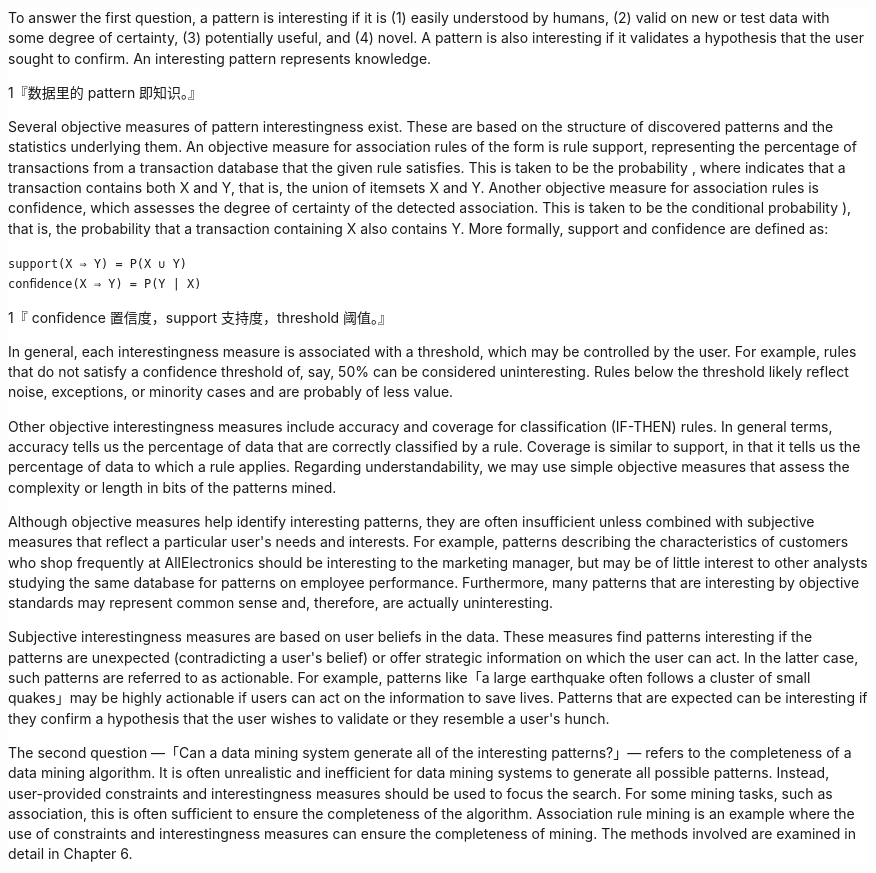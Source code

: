 To answer the first question, a pattern is interesting if it is (1) easily understood by humans, (2) valid on new or test data with some degree of certainty, (3) potentially useful, and (4) novel. A pattern is also interesting if it validates a hypothesis that the user sought to confirm. An interesting pattern represents knowledge.

1『数据里的 pattern 即知识。』

Several objective measures of pattern interestingness exist. These are based on the structure of discovered patterns and the statistics underlying them. An objective measure for association rules of the form is rule support, representing the percentage of transactions from a transaction database that the given rule satisfies. This is taken to be the probability , where indicates that a transaction contains both X and Y, that is, the union of itemsets X and Y. Another objective measure for association rules is confidence, which assesses the degree of certainty of the detected association. This is taken to be the conditional probability ), that is, the probability that a transaction containing X also contains Y. More formally, support and confidence are defined as:

```
support(X ⇒ Y) = P(X ∪ Y)
conﬁdence(X ⇒ Y) = P(Y | X)
```

1『 conﬁdence 置信度，support 支持度，threshold 阈值。』

In general, each interestingness measure is associated with a threshold, which may be controlled by the user. For example, rules that do not satisfy a confidence threshold of, say, 50% can be considered uninteresting. Rules below the threshold likely reflect noise, exceptions, or minority cases and are probably of less value.

Other objective interestingness measures include accuracy and coverage for classification (IF-THEN) rules. In general terms, accuracy tells us the percentage of data that are correctly classified by a rule. Coverage is similar to support, in that it tells us the percentage of data to which a rule applies. Regarding understandability, we may use simple objective measures that assess the complexity or length in bits of the patterns mined.

Although objective measures help identify interesting patterns, they are often insufficient unless combined with subjective measures that reflect a particular user's needs and interests. For example, patterns describing the characteristics of customers who shop frequently at AllElectronics should be interesting to the marketing manager, but may be of little interest to other analysts studying the same database for patterns on employee performance. Furthermore, many patterns that are interesting by objective standards may represent common sense and, therefore, are actually uninteresting.

Subjective interestingness measures are based on user beliefs in the data. These measures find patterns interesting if the patterns are unexpected (contradicting a user's belief) or offer strategic information on which the user can act. In the latter case, such patterns are referred to as actionable. For example, patterns like「a large earthquake often follows a cluster of small quakes」may be highly actionable if users can act on the information to save lives. Patterns that are expected can be interesting if they confirm a hypothesis that the user wishes to validate or they resemble a user's hunch.

The second question —「Can a data mining system generate all of the interesting patterns?」— refers to the completeness of a data mining algorithm. It is often unrealistic and inefficient for data mining systems to generate all possible patterns. Instead, user-provided constraints and interestingness measures should be used to focus the search. For some mining tasks, such as association, this is often sufficient to ensure the completeness of the algorithm. Association rule mining is an example where the use of constraints and interestingness measures can ensure the completeness of mining. The methods involved are examined in detail in Chapter 6.
